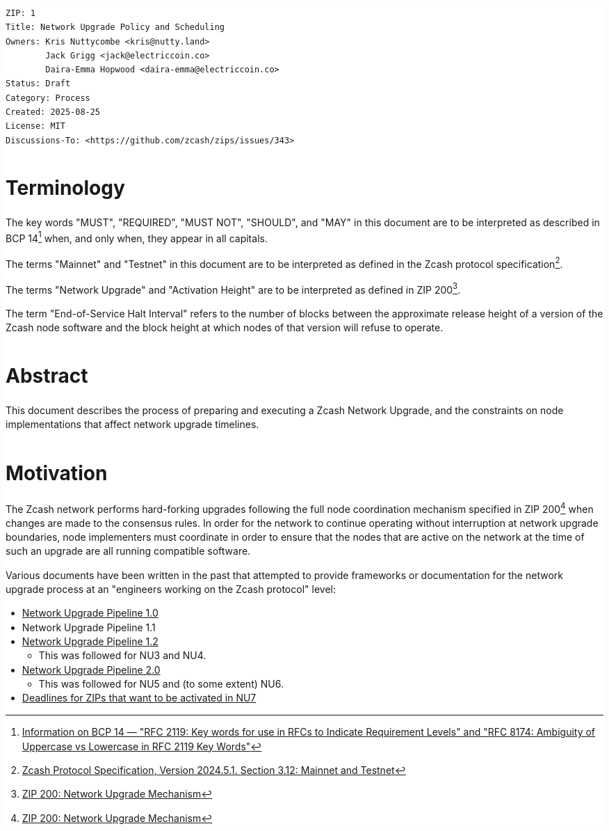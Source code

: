 
    ZIP: 1
    Title: Network Upgrade Policy and Scheduling
    Owners: Kris Nuttycombe <kris@nutty.land>
            Jack Grigg <jack@electriccoin.co>
            Daira-Emma Hopwood <daira-emma@electriccoin.co>
    Status: Draft
    Category: Process
    Created: 2025-08-25
    License: MIT
    Discussions-To: <https://github.com/zcash/zips/issues/343>


# Terminology

The key words "MUST", "REQUIRED", "MUST NOT", "SHOULD", and "MAY" in this
document are to be interpreted as described in BCP 14[^BCP14] when, and
only when, they appear in all capitals.

The terms "Mainnet" and "Testnet" in this document are to be interpreted as defined in the Zcash protocol specification[^protocol-networks].

The terms "Network Upgrade" and "Activation Height" are to be interpreted as defined in ZIP 200[^zip-0200].

The term "End-of-Service Halt Interval" refers to the number of blocks between the approximate release height of a version of the Zcash node software and the block height at which nodes of that version will refuse to operate.

# Abstract

This document describes the process of preparing and executing a Zcash Network Upgrade, and the constraints on node implementations that affect network upgrade timelines.

# Motivation

The Zcash network performs hard-forking upgrades following the full node coordination mechanism specified in ZIP 200[^zip-0200] when changes are made to the consensus rules. In order for the network to continue operating without interruption at network upgrade boundaries, node implementers must coordinate in order to ensure that the nodes that are active on the network at the time of such an upgrade are all running compatible software.

Various documents have been written in the past that attempted to provide frameworks or documentation for the network upgrade process at an "engineers working on the Zcash protocol" level:

- [Network Upgrade Pipeline 1.0](https://electriccoin.co/blog/the-zcash-network-upgrade-pipeline/)
- Network Upgrade Pipeline 1.1
- [Network Upgrade Pipeline 1.2](https://docs.google.com/drawings/d/1WAvIkVBv_fC4L4wDoAJaMTYVh3dJbwhR5YuP5HgOjFw/edit)
  - This was followed for NU3 and NU4.
- [Network Upgrade Pipeline 2.0](https://electriccoin.co/blog/network-upgrade-pipeline-2-0/)
  - This was followed for NU5 and (to some extent) NU6.
- [Deadlines for ZIPs that want to be activated in NU7](https://forum.zcashcommunity.com/t/important-deadline-for-zips-that-want-to-be-activated-in-nu7/48998)


[^BCP14]: [Information on BCP 14 — "RFC 2119: Key words for use in RFCs to Indicate Requirement Levels" and "RFC 8174: Ambiguity of Uppercase vs Lowercase in RFC 2119 Key Words"](https://www.rfc-editor.org/info/bcp14)
[^protocol]: [Zcash Protocol Specification, Version 2024.5.1 or later](protocol/protocol.pdf)
[^protocol-networks]: [Zcash Protocol Specification, Version 2024.5.1. Section 3.12: Mainnet and Testnet](protocol/protocol.pdf#networks)
[^zip-0000]: [ZIP 0: ZIP Process](zip-0000.rst)
[^zip-0200]: [ZIP 200: Network Upgrade Mechanism](zip-0200.rst)
[^zip-0201]: [ZIP 201: Network Peer Management for Overwinter](zip-0201.rst)